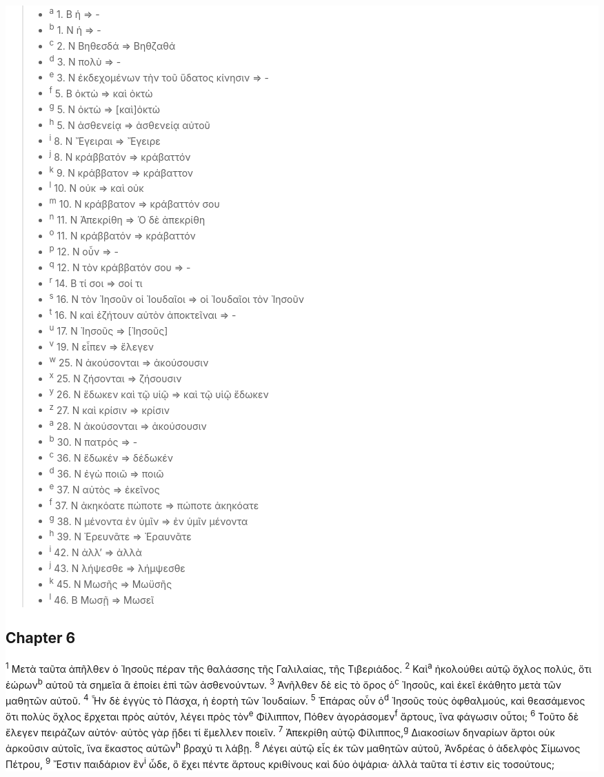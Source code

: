> - <sup>a</sup> 1. B ἡ ⇒ -
> - <sup>b</sup> 1. N ἡ ⇒ -
> - <sup>c</sup> 2. N Βηθεσδά ⇒ Βηθζαθά
> - <sup>d</sup> 3. N πολὺ ⇒ -
> - <sup>e</sup> 3. N ἐκδεχομένων τὴν τοῦ ὕδατος κίνησιν ⇒ -
> - <sup>f</sup> 5. B ὀκτὼ ⇒ καὶ ὀκτὼ
> - <sup>g</sup> 5. N ὀκτὼ ⇒ [καὶ]ὀκτὼ
> - <sup>h</sup> 5. N ἀσθενείᾳ ⇒ ἀσθενείᾳ αὐτοῦ
> - <sup>i</sup> 8. N Ἔγειραι ⇒ Ἔγειρε
> - <sup>j</sup> 8. N κράββατόν ⇒ κράβαττόν
> - <sup>k</sup> 9. N κράββατον ⇒ κράβαττον
> - <sup>l</sup> 10. N οὐκ ⇒ καὶ οὐκ
> - <sup>m</sup> 10. N κράββατον ⇒ κράβαττόν σου
> - <sup>n</sup> 11. N Ἀπεκρίθη ⇒ Ὁ δὲ ἀπεκρίθη
> - <sup>o</sup> 11. N κράββατόν ⇒ κράβαττόν
> - <sup>p</sup> 12. N οὖν ⇒ -
> - <sup>q</sup> 12. N τὸν κράββατόν σου ⇒ -
> - <sup>r</sup> 14. B τί σοι ⇒ σοί τι
> - <sup>s</sup> 16. N τὸν Ἰησοῦν οἱ Ἰουδαῖοι ⇒ οἱ Ἰουδαῖοι τὸν Ἰησοῦν
> - <sup>t</sup> 16. N καὶ ἐζήτουν αὐτὸν ἀποκτεῖναι ⇒ -
> - <sup>u</sup> 17. N Ἰησοῦς ⇒ [Ἰησοῦς]
> - <sup>v</sup> 19. N εἶπεν ⇒ ἔλεγεν
> - <sup>w</sup> 25. N ἀκούσονται ⇒ ἀκούσουσιν
> - <sup>x</sup> 25. N ζήσονται ⇒ ζήσουσιν
> - <sup>y</sup> 26. N ἔδωκεν καὶ τῷ υἱῷ ⇒ καὶ τῷ υἱῷ ἔδωκεν
> - <sup>z</sup> 27. N καὶ κρίσιν ⇒ κρίσιν
> - <sup>a</sup> 28. N ἀκούσονται ⇒ ἀκούσουσιν
> - <sup>b</sup> 30. N πατρός ⇒ -
> - <sup>c</sup> 36. N ἔδωκέν ⇒ δέδωκέν
> - <sup>d</sup> 36. N ἐγὼ ποιῶ ⇒ ποιῶ
> - <sup>e</sup> 37. N αὐτὸς ⇒ ἐκεῖνος
> - <sup>f</sup> 37. N ἀκηκόατε πώποτε ⇒ πώποτε ἀκηκόατε
> - <sup>g</sup> 38. N μένοντα ἐν ὑμῖν ⇒ ἐν ὑμῖν μένοντα
> - <sup>h</sup> 39. N Ἐρευνᾶτε ⇒ Ἐραυνᾶτε
> - <sup>i</sup> 42. N ἀλλ’ ⇒ ἀλλὰ
> - <sup>j</sup> 43. N λήψεσθε ⇒ λήμψεσθε
> - <sup>k</sup> 45. N Μωσῆς ⇒ Μωϋσῆς
> - <sup>l</sup> 46. B Μωσῇ ⇒ Μωσεῖ

## Chapter 6

<sup>1</sup> Μετὰ ταῦτα ἀπῆλθεν ὁ Ἰησοῦς πέραν τῆς θαλάσσης τῆς Γαλιλαίας, τῆς Τιβεριάδος.
<sup>2</sup> Καὶ<sup>a</sup> ἠκολούθει αὐτῷ ὄχλος πολύς, ὅτι ἑώρων<sup>b</sup> αὐτοῦ τὰ σημεῖα ἃ ἐποίει ἐπὶ τῶν ἀσθενούντων.
<sup>3</sup> Ἀνῆλθεν δὲ εἰς τὸ ὄρος ὁ<sup>c</sup> Ἰησοῦς, καὶ ἐκεῖ ἐκάθητο μετὰ τῶν μαθητῶν αὐτοῦ.
<sup>4</sup> Ἦν δὲ ἐγγὺς τὸ Πάσχα, ἡ ἑορτὴ τῶν Ἰουδαίων.
<sup>5</sup> Ἐπάρας οὖν ὁ<sup>d</sup> Ἰησοῦς τοὺς ὀφθαλμούς, καὶ θεασάμενος ὅτι πολὺς ὄχλος ἔρχεται πρὸς αὐτόν, λέγει πρὸς τὸν<sup>e</sup> Φίλιππον, Πόθεν ἀγοράσομεν<sup>f</sup> ἄρτους, ἵνα φάγωσιν οὗτοι;
<sup>6</sup> Τοῦτο δὲ ἔλεγεν πειράζων αὐτόν· αὐτὸς γὰρ ᾔδει τί ἔμελλεν ποιεῖν.
<sup>7</sup> Ἀπεκρίθη αὐτῷ Φίλιππος,<sup>g</sup> Διακοσίων δηναρίων ἄρτοι οὐκ ἀρκοῦσιν αὐτοῖς, ἵνα ἕκαστος αὐτῶν<sup>h</sup> βραχύ τι λάβῃ.
<sup>8</sup> Λέγει αὐτῷ εἷς ἐκ τῶν μαθητῶν αὐτοῦ, Ἀνδρέας ὁ ἀδελφὸς Σίμωνος Πέτρου,
<sup>9</sup> Ἔστιν παιδάριον ἓν<sup>i</sup> ὧδε, ὃ ἔχει πέντε ἄρτους κριθίνους καὶ δύο ὀψάρια· ἀλλὰ ταῦτα τί ἐστιν εἰς τοσούτους;
